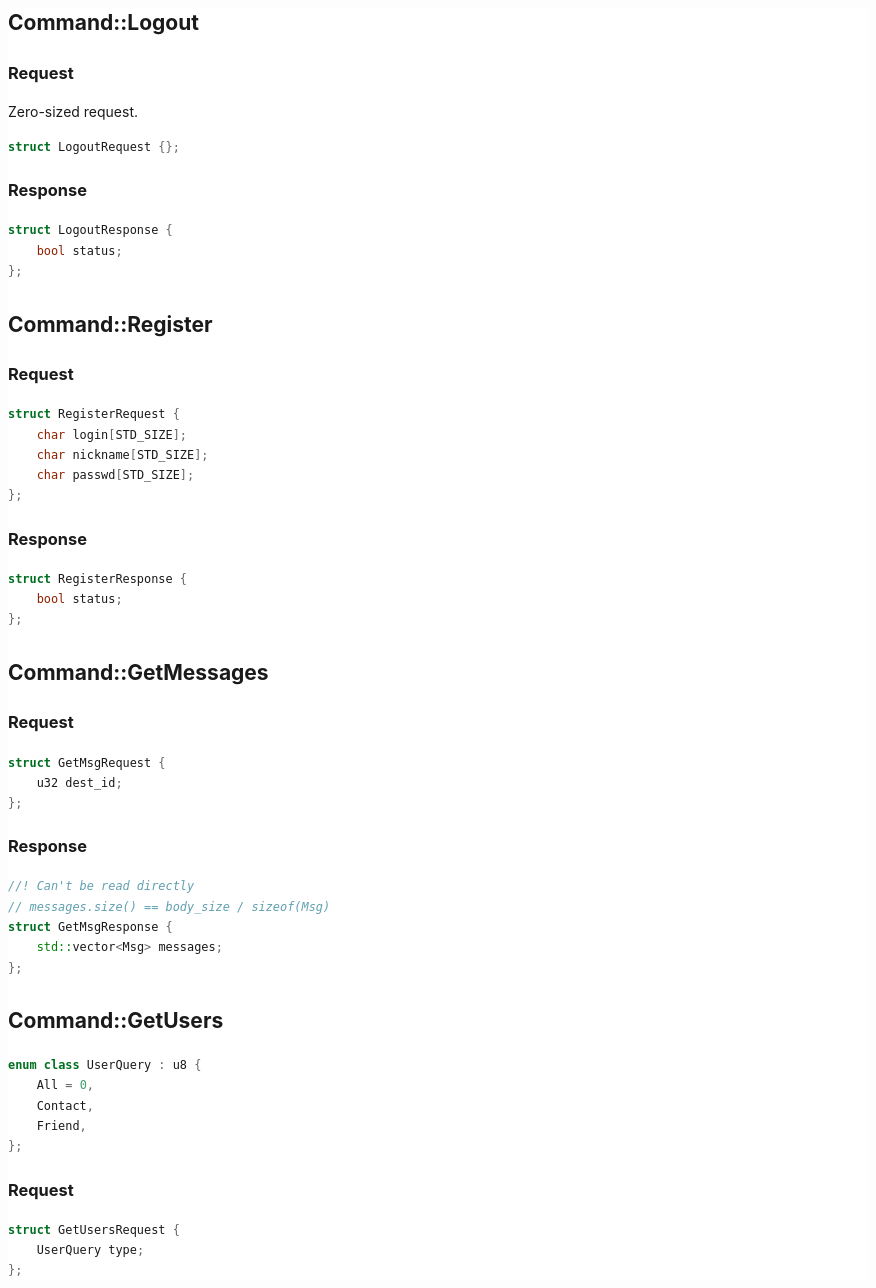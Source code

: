 ## Command::Logout
### Request
Zero-sized request.
```c++
struct LogoutRequest {};
```
### Response
```c++
struct LogoutResponse {
    bool status;
};
```

## Command::Register
### Request
```c++
struct RegisterRequest {
    char login[STD_SIZE];
    char nickname[STD_SIZE];
    char passwd[STD_SIZE];
};
```

### Response
```c++
struct RegisterResponse {
    bool status;
};
```
## Command::GetMessages
### Request
```c++
struct GetMsgRequest {
    u32 dest_id;
};
```
### Response
```c++
//! Can't be read directly
// messages.size() == body_size / sizeof(Msg)
struct GetMsgResponse {
    std::vector<Msg> messages;
};
```

## Command::GetUsers
```c++
enum class UserQuery : u8 {
    All = 0,
    Contact,
    Friend,
};
```
### Request
```c++
struct GetUsersRequest {
    UserQuery type;
};
```